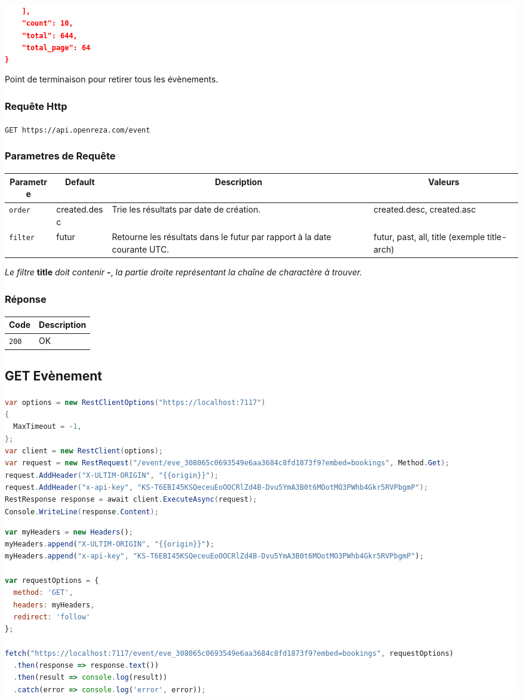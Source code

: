```json
    ],
    "count": 10,
    "total": 644,
    "total_page": 64
}
```

Point de terminaison pour retirer tous les évènements.

### Requête Http

`GET https://api.openreza.com/event`

### Parametres de Requête

Parametre | Default | Description | Valeurs
--------- | ------- | ----------- | -------
`order` | created.desc | Trie les résultats par date de création. | created.desc, created.asc
`filter`| futur | Retourne les résultats dans le futur par rapport à la date courante UTC. | futur, past, all, title (exemple title-arch)

*Le filtre* **title** *doit contenir* **-**, *la partie droite représentant la chaîne de charactère à trouver.*

### Réponse

Code | Description 
---- | -----------
`200` | OK

## GET Evènement

```csharp
var options = new RestClientOptions("https://localhost:7117")
{
  MaxTimeout = -1,
};
var client = new RestClient(options);
var request = new RestRequest("/event/eve_308065c0693549e6aa3684c8fd1873f9?embed=bookings", Method.Get);
request.AddHeader("X-ULTIM-ORIGIN", "{{origin}}");
request.AddHeader("x-api-key", "KS-T6EBI45KSQeceuEoOOCRlZd4B-Dvu5YmA3B0t6MOotMO3PWhb4Gkr5RVPbgmP");
RestResponse response = await client.ExecuteAsync(request);
Console.WriteLine(response.Content);
```


```javascript
var myHeaders = new Headers();
myHeaders.append("X-ULTIM-ORIGIN", "{{origin}}");
myHeaders.append("x-api-key", "KS-T6EBI45KSQeceuEoOOCRlZd4B-Dvu5YmA3B0t6MOotMO3PWhb4Gkr5RVPbgmP");

var requestOptions = {
  method: 'GET',
  headers: myHeaders,
  redirect: 'follow'
};

fetch("https://localhost:7117/event/eve_308065c0693549e6aa3684c8fd1873f9?embed=bookings", requestOptions)
  .then(response => response.text())
  .then(result => console.log(result))
  .catch(error => console.log('error', error));
```
